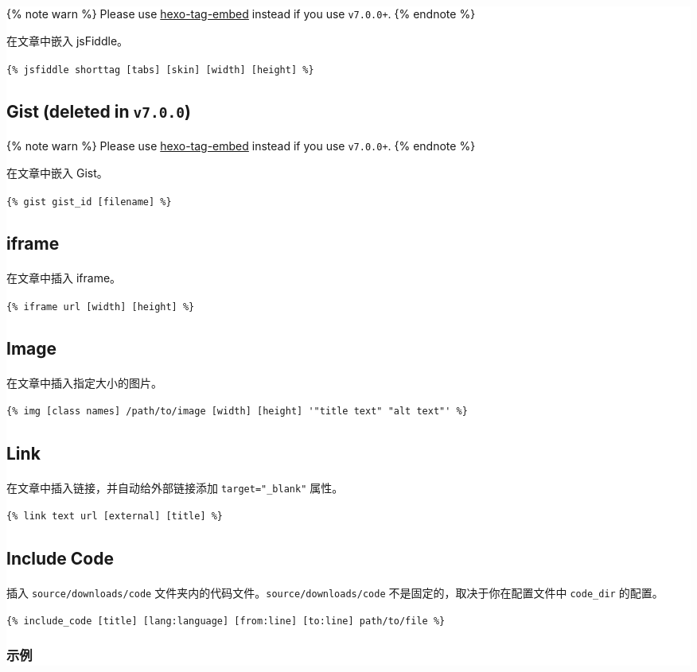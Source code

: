 {% note warn %}
Please use [hexo-tag-embed](https://github.com/hexojs/hexo-tag-embed) instead if you use `v7.0.0+`.
{% endnote %}

在文章中嵌入 jsFiddle。

```
{% jsfiddle shorttag [tabs] [skin] [width] [height] %}
```

## Gist (deleted in `v7.0.0`)

{% note warn %}
Please use [hexo-tag-embed](https://github.com/hexojs/hexo-tag-embed) instead if you use `v7.0.0+`.
{% endnote %}

在文章中嵌入 Gist。

```
{% gist gist_id [filename] %}
```

## iframe

在文章中插入 iframe。

```
{% iframe url [width] [height] %}
```

## Image

在文章中插入指定大小的图片。

```
{% img [class names] /path/to/image [width] [height] '"title text" "alt text"' %}
```

## Link

在文章中插入链接，并自动给外部链接添加 `target="_blank"` 属性。

```
{% link text url [external] [title] %}
```

## Include Code

插入 `source/downloads/code` 文件夹内的代码文件。`source/downloads/code` 不是固定的，取决于你在配置文件中 `code_dir` 的配置。

```
{% include_code [title] [lang:language] [from:line] [to:line] path/to/file %}
```

### 示例
